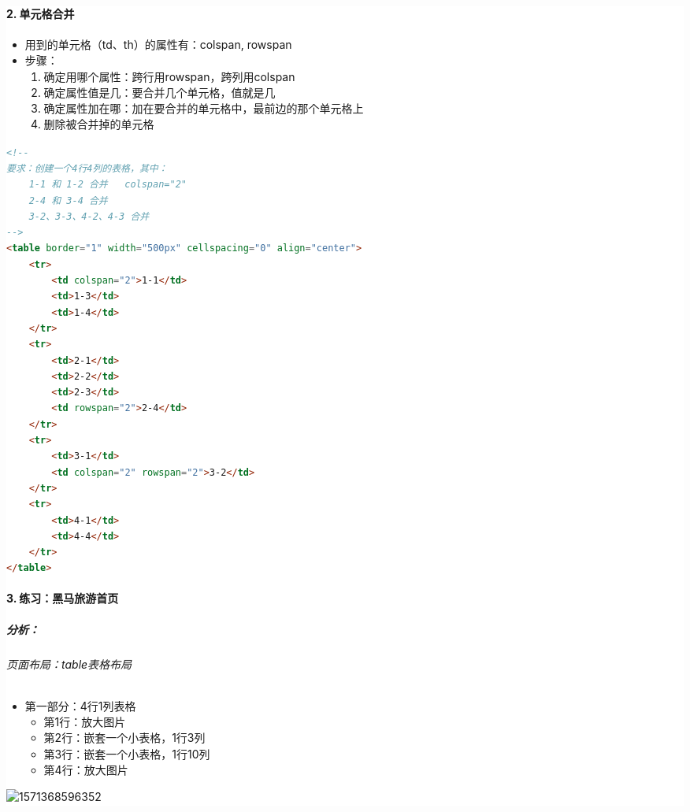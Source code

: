 #### 2. 单元格合并

- 用到的单元格（td、th）的属性有：colspan,  rowspan
- 步骤：
  1. 确定用哪个属性：跨行用rowspan，跨列用colspan
  2. 确定属性值是几：要合并几个单元格，值就是几
  3. 确定属性加在哪：加在要合并的单元格中，最前边的那个单元格上
  4. 删除被合并掉的单元格

```html
<!--
要求：创建一个4行4列的表格，其中：
    1-1 和 1-2 合并   colspan="2"
    2-4 和 3-4 合并
    3-2、3-3、4-2、4-3 合并
-->
<table border="1" width="500px" cellspacing="0" align="center">
    <tr>
        <td colspan="2">1-1</td>
        <td>1-3</td>
        <td>1-4</td>
    </tr>
    <tr>
        <td>2-1</td>
        <td>2-2</td>
        <td>2-3</td>
        <td rowspan="2">2-4</td>
    </tr>
    <tr>
        <td>3-1</td>
        <td colspan="2" rowspan="2">3-2</td>
    </tr>
    <tr>
        <td>4-1</td>
        <td>4-4</td>
    </tr>
</table>
```

#### 3. 练习：黑马旅游首页

##### 分析：

###### 页面布局：table表格布局

* 第一部分：4行1列表格
  * 第1行：放大图片
  * 第2行：嵌套一个小表格，1行3列
  * 第3行：嵌套一个小表格，1行10列
  * 第4行：放大图片

![1571368596352](./总img/web1/1571368596352.png)
